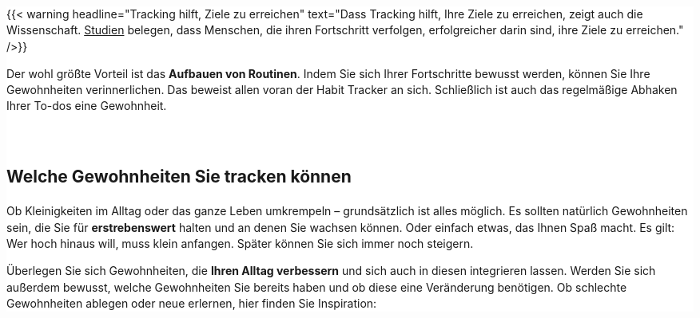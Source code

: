 {{< warning headline="Tracking hilft, Ziele zu erreichen" text="Dass Tracking hilft, Ihre Ziele zu erreichen, zeigt auch die Wissenschaft. [Studien](https://www.sciencedaily.com/releases/2015/10/151029101349.htm) belegen, dass Menschen, die ihren Fortschritt verfolgen, erfolgreicher darin sind, ihre Ziele zu erreichen." />}}

Der wohl größte Vorteil ist das **Aufbauen von Routinen**. Indem Sie sich Ihrer Fortschritte bewusst werden, können Sie Ihre Gewohnheiten verinnerlichen. Das beweist allen voran der Habit Tracker an sich. Schließlich ist auch das regelmäßige Abhaken Ihrer To-dos eine Gewohnheit.

﻿

## Welche Gewohnheiten Sie tracken können

Ob Kleinigkeiten im Alltag oder das ganze Leben umkrempeln – grundsätzlich ist alles möglich. Es sollten natürlich Gewohnheiten sein, die Sie für **erstrebenswert** halten und an denen Sie wachsen können. Oder einfach etwas, das Ihnen Spaß macht. Es gilt: Wer hoch hinaus will, muss klein anfangen. Später können Sie sich immer noch steigern.

Überlegen Sie sich Gewohnheiten, die **Ihren Alltag verbessern** und sich auch in diesen integrieren lassen. Werden Sie sich außerdem bewusst, welche Gewohnheiten Sie bereits haben und ob diese eine Veränderung benötigen. Ob schlechte Gewohnheiten ablegen oder neue erlernen, hier finden Sie Inspiration:
